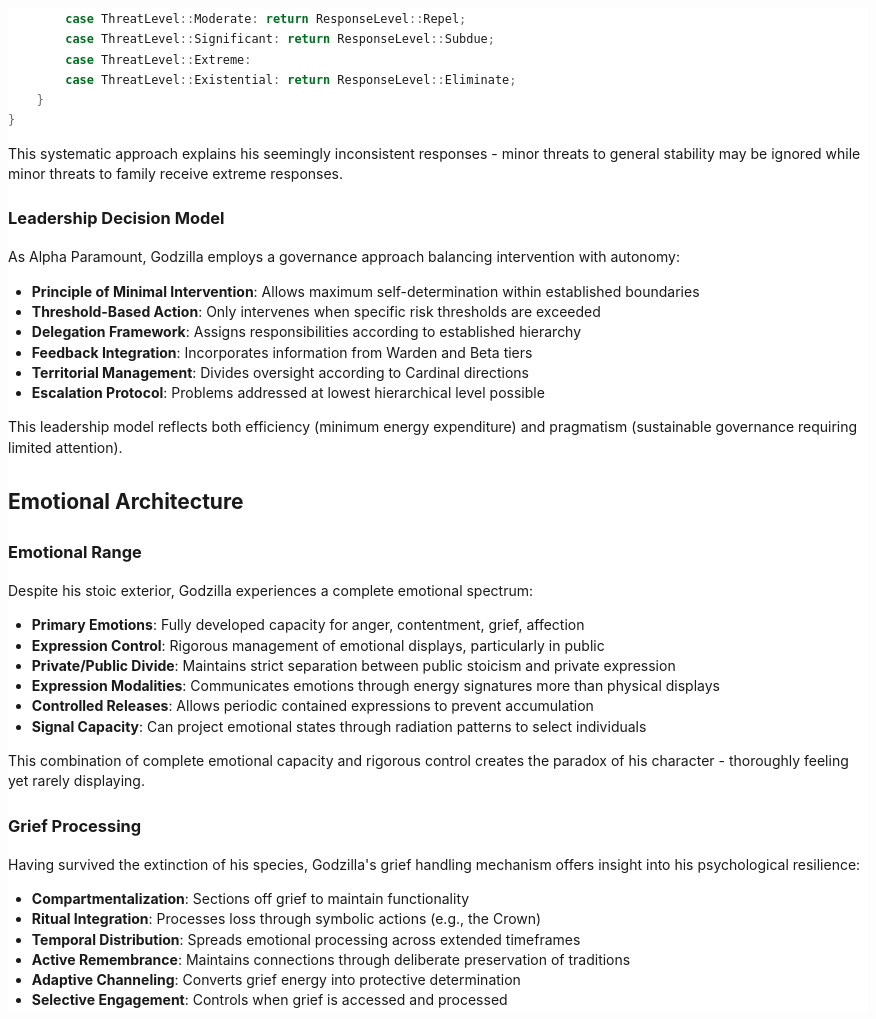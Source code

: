 ```cpp
        case ThreatLevel::Moderate: return ResponseLevel::Repel;
        case ThreatLevel::Significant: return ResponseLevel::Subdue;
        case ThreatLevel::Extreme:
        case ThreatLevel::Existential: return ResponseLevel::Eliminate;
    }
}
```

This systematic approach explains his seemingly inconsistent responses - minor threats to general stability may be ignored while minor threats to family receive extreme responses.

### Leadership Decision Model

As Alpha Paramount, Godzilla employs a governance approach balancing intervention with autonomy:

- **Principle of Minimal Intervention**: Allows maximum self-determination within established boundaries
- **Threshold-Based Action**: Only intervenes when specific risk thresholds are exceeded
- **Delegation Framework**: Assigns responsibilities according to established hierarchy
- **Feedback Integration**: Incorporates information from Warden and Beta tiers
- **Territorial Management**: Divides oversight according to Cardinal directions
- **Escalation Protocol**: Problems addressed at lowest hierarchical level possible

This leadership model reflects both efficiency (minimum energy expenditure) and pragmatism (sustainable governance requiring limited attention).

## Emotional Architecture

### Emotional Range

Despite his stoic exterior, Godzilla experiences a complete emotional spectrum:

- **Primary Emotions**: Fully developed capacity for anger, contentment, grief, affection
- **Expression Control**: Rigorous management of emotional displays, particularly in public
- **Private/Public Divide**: Maintains strict separation between public stoicism and private expression
- **Expression Modalities**: Communicates emotions through energy signatures more than physical displays
- **Controlled Releases**: Allows periodic contained expressions to prevent accumulation
- **Signal Capacity**: Can project emotional states through radiation patterns to select individuals

This combination of complete emotional capacity and rigorous control creates the paradox of his character - thoroughly feeling yet rarely displaying.

### Grief Processing

Having survived the extinction of his species, Godzilla's grief handling mechanism offers insight into his psychological resilience:

- **Compartmentalization**: Sections off grief to maintain functionality
- **Ritual Integration**: Processes loss through symbolic actions (e.g., the Crown)
- **Temporal Distribution**: Spreads emotional processing across extended timeframes
- **Active Remembrance**: Maintains connections through deliberate preservation of traditions
- **Adaptive Channeling**: Converts grief energy into protective determination
- **Selective Engagement**: Controls when grief is accessed and processed

